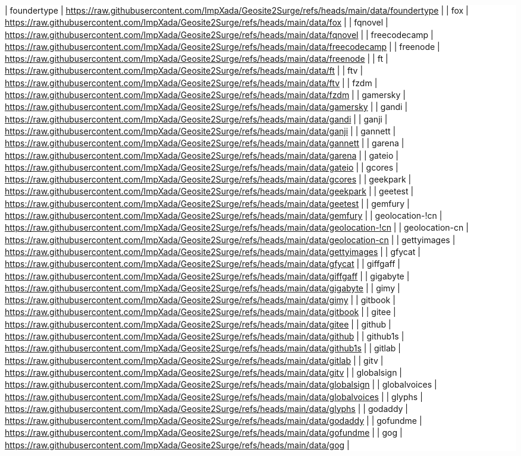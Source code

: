 | foundertype | https://raw.githubusercontent.com/ImpXada/Geosite2Surge/refs/heads/main/data/foundertype |
| fox | https://raw.githubusercontent.com/ImpXada/Geosite2Surge/refs/heads/main/data/fox |
| fqnovel | https://raw.githubusercontent.com/ImpXada/Geosite2Surge/refs/heads/main/data/fqnovel |
| freecodecamp | https://raw.githubusercontent.com/ImpXada/Geosite2Surge/refs/heads/main/data/freecodecamp |
| freenode | https://raw.githubusercontent.com/ImpXada/Geosite2Surge/refs/heads/main/data/freenode |
| ft | https://raw.githubusercontent.com/ImpXada/Geosite2Surge/refs/heads/main/data/ft |
| ftv | https://raw.githubusercontent.com/ImpXada/Geosite2Surge/refs/heads/main/data/ftv |
| fzdm | https://raw.githubusercontent.com/ImpXada/Geosite2Surge/refs/heads/main/data/fzdm |
| gamersky | https://raw.githubusercontent.com/ImpXada/Geosite2Surge/refs/heads/main/data/gamersky |
| gandi | https://raw.githubusercontent.com/ImpXada/Geosite2Surge/refs/heads/main/data/gandi |
| ganji | https://raw.githubusercontent.com/ImpXada/Geosite2Surge/refs/heads/main/data/ganji |
| gannett | https://raw.githubusercontent.com/ImpXada/Geosite2Surge/refs/heads/main/data/gannett |
| garena | https://raw.githubusercontent.com/ImpXada/Geosite2Surge/refs/heads/main/data/garena |
| gateio | https://raw.githubusercontent.com/ImpXada/Geosite2Surge/refs/heads/main/data/gateio |
| gcores | https://raw.githubusercontent.com/ImpXada/Geosite2Surge/refs/heads/main/data/gcores |
| geekpark | https://raw.githubusercontent.com/ImpXada/Geosite2Surge/refs/heads/main/data/geekpark |
| geetest | https://raw.githubusercontent.com/ImpXada/Geosite2Surge/refs/heads/main/data/geetest |
| gemfury | https://raw.githubusercontent.com/ImpXada/Geosite2Surge/refs/heads/main/data/gemfury |
| geolocation-!cn | https://raw.githubusercontent.com/ImpXada/Geosite2Surge/refs/heads/main/data/geolocation-!cn |
| geolocation-cn | https://raw.githubusercontent.com/ImpXada/Geosite2Surge/refs/heads/main/data/geolocation-cn |
| gettyimages | https://raw.githubusercontent.com/ImpXada/Geosite2Surge/refs/heads/main/data/gettyimages |
| gfycat | https://raw.githubusercontent.com/ImpXada/Geosite2Surge/refs/heads/main/data/gfycat |
| giffgaff | https://raw.githubusercontent.com/ImpXada/Geosite2Surge/refs/heads/main/data/giffgaff |
| gigabyte | https://raw.githubusercontent.com/ImpXada/Geosite2Surge/refs/heads/main/data/gigabyte |
| gimy | https://raw.githubusercontent.com/ImpXada/Geosite2Surge/refs/heads/main/data/gimy |
| gitbook | https://raw.githubusercontent.com/ImpXada/Geosite2Surge/refs/heads/main/data/gitbook |
| gitee | https://raw.githubusercontent.com/ImpXada/Geosite2Surge/refs/heads/main/data/gitee |
| github | https://raw.githubusercontent.com/ImpXada/Geosite2Surge/refs/heads/main/data/github |
| github1s | https://raw.githubusercontent.com/ImpXada/Geosite2Surge/refs/heads/main/data/github1s |
| gitlab | https://raw.githubusercontent.com/ImpXada/Geosite2Surge/refs/heads/main/data/gitlab |
| gitv | https://raw.githubusercontent.com/ImpXada/Geosite2Surge/refs/heads/main/data/gitv |
| globalsign | https://raw.githubusercontent.com/ImpXada/Geosite2Surge/refs/heads/main/data/globalsign |
| globalvoices | https://raw.githubusercontent.com/ImpXada/Geosite2Surge/refs/heads/main/data/globalvoices |
| glyphs | https://raw.githubusercontent.com/ImpXada/Geosite2Surge/refs/heads/main/data/glyphs |
| godaddy | https://raw.githubusercontent.com/ImpXada/Geosite2Surge/refs/heads/main/data/godaddy |
| gofundme | https://raw.githubusercontent.com/ImpXada/Geosite2Surge/refs/heads/main/data/gofundme |
| gog | https://raw.githubusercontent.com/ImpXada/Geosite2Surge/refs/heads/main/data/gog |